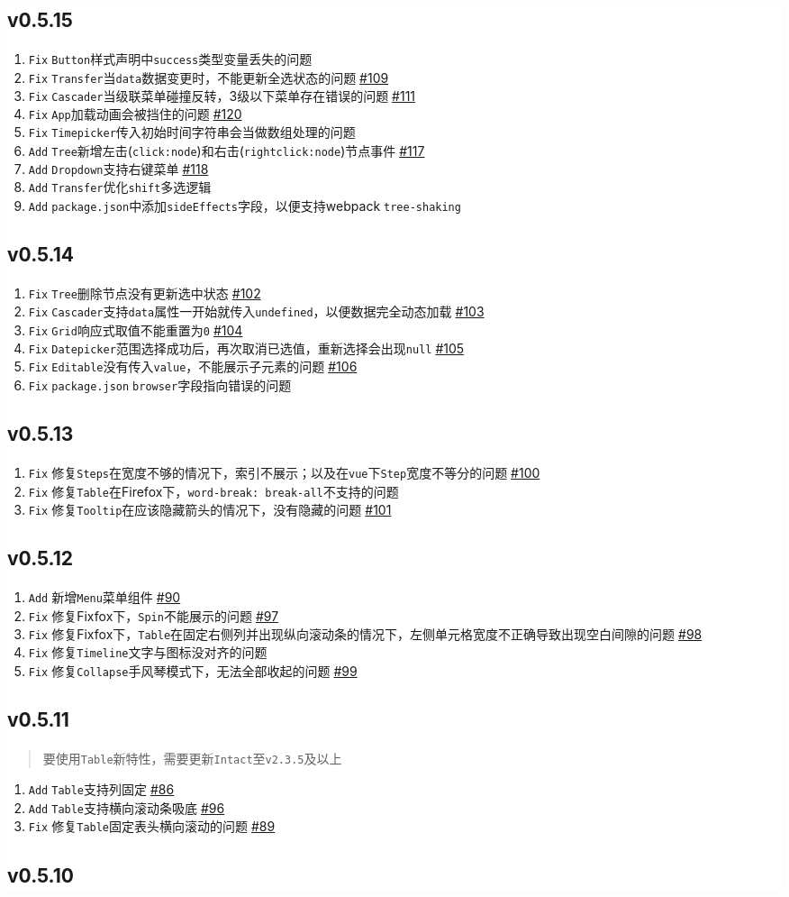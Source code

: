 
## v0.5.15

1. `Fix` `Button`样式声明中`success`类型变量丢失的问题
2. `Fix` `Transfer`当`data`数据变更时，不能更新全选状态的问题 [#109](https://github.com/ksc-fe/kpc/issues/109)
3. `Fix` `Cascader`当级联菜单碰撞反转，3级以下菜单存在错误的问题 [#111](https://github.com/ksc-fe/kpc/issues/111)
4. `Fix` `App`加载动画会被挡住的问题 [#120](https://github.com/ksc-fe/kpc/issues/120)
5. `Fix` `Timepicker`传入初始时间字符串会当做数组处理的问题
6. `Add` `Tree`新增左击(`click:node`)和右击(`rightclick:node`)节点事件 [#117](https://github.com/ksc-fe/kpc/issues/117)
7. `Add` `Dropdown`支持右键菜单 [#118](https://github.com/ksc-fe/kpc/issues/118)
8. `Add` `Transfer`优化`shift`多选逻辑
9. `Add` `package.json`中添加`sideEffects`字段，以便支持webpack `tree-shaking` 

## v0.5.14

1. `Fix` `Tree`删除节点没有更新选中状态 [#102](https://github.com/ksc-fe/kpc/issues/102)
2. `Fix` `Cascader`支持`data`属性一开始就传入`undefined`，以便数据完全动态加载 [#103](https://github.com/ksc-fe/kpc/issues/103)
3. `Fix` `Grid`响应式取值不能重置为`0` [#104](https://github.com/ksc-fe/kpc/issues/104)
4. `Fix` `Datepicker`范围选择成功后，再次取消已选值，重新选择会出现`null` [#105](https://github.com/ksc-fe/kpc/issues/105)
5. `Fix` `Editable`没有传入`value`，不能展示子元素的问题 [#106](https://github.com/ksc-fe/kpc/issues/106)
6. `Fix` `package.json` `browser`字段指向错误的问题

## v0.5.13

1. `Fix` 修复`Steps`在宽度不够的情况下，索引不展示；以及在`vue`下`Step`宽度不等分的问题 [#100](https://github.com/ksc-fe/kpc/issues/100)
2. `Fix` 修复`Table`在Firefox下，`word-break: break-all`不支持的问题
3. `Fix` 修复`Tooltip`在应该隐藏箭头的情况下，没有隐藏的问题 [#101](https://github.com/ksc-fe/kpc/issues/101)

## v0.5.12

1. `Add` 新增`Menu`菜单组件 [#90](https://github.com/ksc-fe/kpc/issues/90)
2. `Fix` 修复Fixfox下，`Spin`不能展示的问题 [#97](https://github.com/ksc-fe/kpc/issues/97)
3. `Fix` 修复Fixfox下，`Table`在固定右侧列并出现纵向滚动条的情况下，左侧单元格宽度不正确导致出现空白间隙的问题 [#98](https://github.com/ksc-fe/kpc/issues/98)
4. `Fix` 修复`Timeline`文字与图标没对齐的问题
5. `Fix` 修复`Collapse`手风琴模式下，无法全部收起的问题 [#99](https://github.com/ksc-fe/kpc/issues/99)

## v0.5.11

> 要使用`Table`新特性，需要更新`Intact`至`v2.3.5`及以上

1. `Add` `Table`支持列固定 [#86](https://github.com/ksc-fe/kpc/issues/86)
2. `Add` `Table`支持横向滚动条吸底 [#96](https://github.com/ksc-fe/kpc/issues/96)
3. `Fix` 修复`Table`固定表头横向滚动的问题 [#89](https://github.com/ksc-fe/kpc/issues/89)

## v0.5.10
